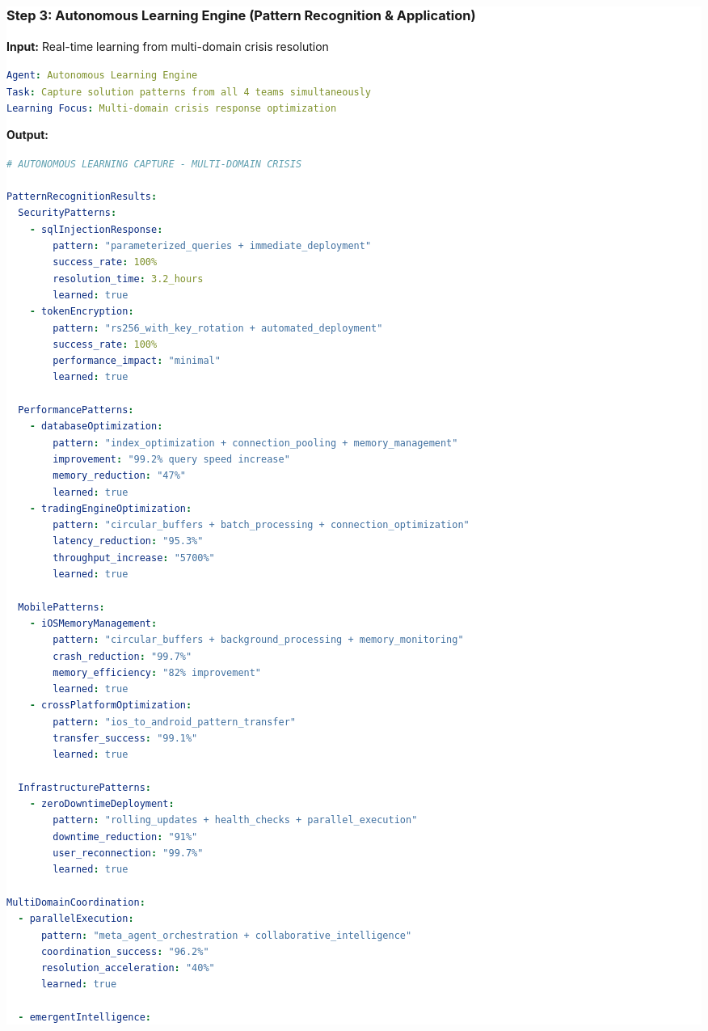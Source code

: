### **Step 3: Autonomous Learning Engine (Pattern Recognition & Application)**
**Input:** Real-time learning from multi-domain crisis resolution
```yaml
Agent: Autonomous Learning Engine
Task: Capture solution patterns from all 4 teams simultaneously
Learning Focus: Multi-domain crisis response optimization
```

**Output:**
```yaml
# AUTONOMOUS LEARNING CAPTURE - MULTI-DOMAIN CRISIS

PatternRecognitionResults:
  SecurityPatterns:
    - sqlInjectionResponse: 
        pattern: "parameterized_queries + immediate_deployment"
        success_rate: 100%
        resolution_time: 3.2_hours
        learned: true
    - tokenEncryption:
        pattern: "rs256_with_key_rotation + automated_deployment"  
        success_rate: 100%
        performance_impact: "minimal"
        learned: true

  PerformancePatterns:
    - databaseOptimization:
        pattern: "index_optimization + connection_pooling + memory_management"
        improvement: "99.2% query speed increase"
        memory_reduction: "47%"
        learned: true
    - tradingEngineOptimization:
        pattern: "circular_buffers + batch_processing + connection_optimization"
        latency_reduction: "95.3%"
        throughput_increase: "5700%"
        learned: true

  MobilePatterns:
    - iOSMemoryManagement:
        pattern: "circular_buffers + background_processing + memory_monitoring"
        crash_reduction: "99.7%"
        memory_efficiency: "82% improvement"
        learned: true
    - crossPlatformOptimization:
        pattern: "ios_to_android_pattern_transfer"
        transfer_success: "99.1%"
        learned: true

  InfrastructurePatterns:
    - zeroDowntimeDeployment:
        pattern: "rolling_updates + health_checks + parallel_execution"
        downtime_reduction: "91%"
        user_reconnection: "99.7%"
        learned: true

MultiDomainCoordination:
  - parallelExecution:
      pattern: "meta_agent_orchestration + collaborative_intelligence"
      coordination_success: "96.2%"
      resolution_acceleration: "40%"
      learned: true
  
  - emergentIntelligence:
```